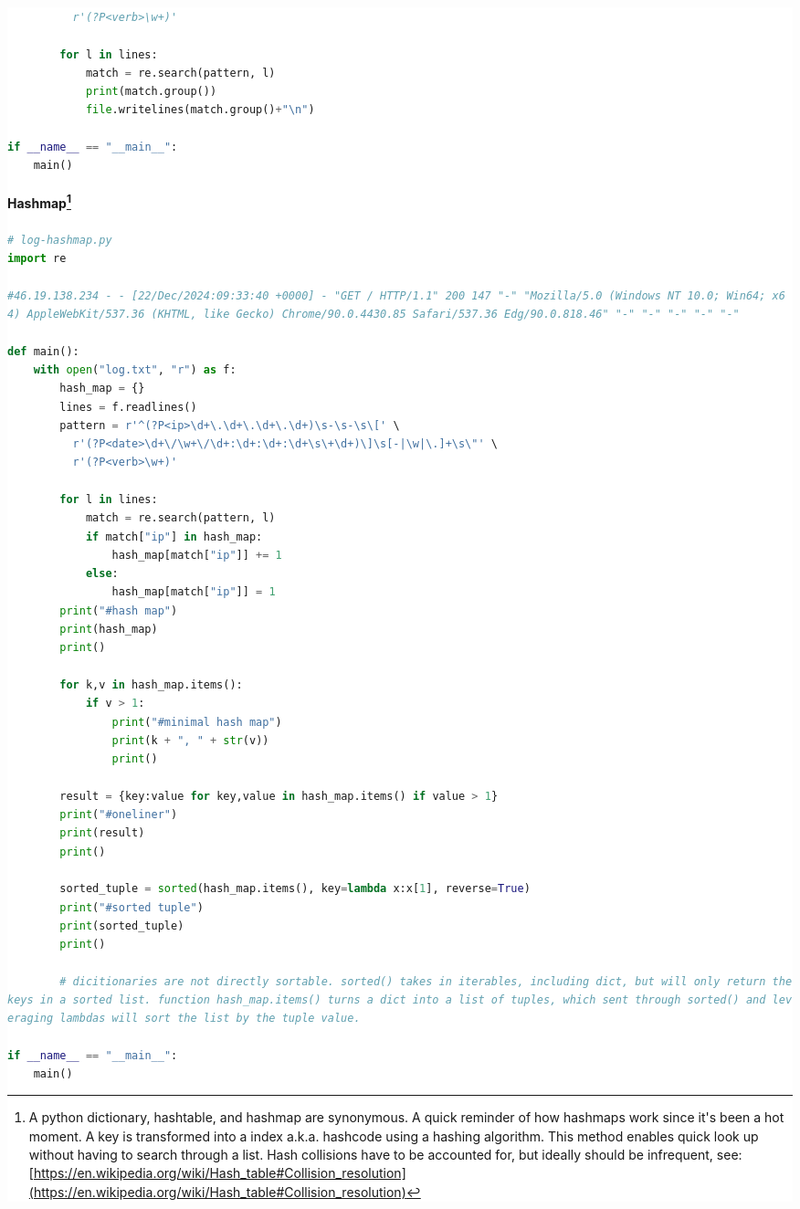 ```python
          r'(?P<verb>\w+)'

		for l in lines:
			match = re.search(pattern, l)
			print(match.group())
			file.writelines(match.group()+"\n")

if __name__ == "__main__":
	main()
```

#### Hashmap[^2]

```python
# log-hashmap.py
import re

#46.19.138.234 - - [22/Dec/2024:09:33:40 +0000] - "GET / HTTP/1.1" 200 147 "-" "Mozilla/5.0 (Windows NT 10.0; Win64; x64) AppleWebKit/537.36 (KHTML, like Gecko) Chrome/90.0.4430.85 Safari/537.36 Edg/90.0.818.46" "-" "-" "-" "-" "-"

def main():
	with open("log.txt", "r") as f:
		hash_map = {}
		lines = f.readlines()
		pattern = r'^(?P<ip>\d+\.\d+\.\d+\.\d+)\s-\s-\s\[' \
          r'(?P<date>\d+\/\w+\/\d+:\d+:\d+:\d+\s\+\d+)\]\s[-|\w|\.]+\s\"' \
          r'(?P<verb>\w+)'

		for l in lines:
			match = re.search(pattern, l)
			if match["ip"] in hash_map:
				hash_map[match["ip"]] += 1
			else:
				hash_map[match["ip"]] = 1
		print("#hash map")
		print(hash_map)
		print()

		for k,v in hash_map.items():
			if v > 1:
				print("#minimal hash map")
				print(k + ", " + str(v))
				print()

		result = {key:value for key,value in hash_map.items() if value > 1}
		print("#oneliner")
		print(result)
		print()

		sorted_tuple = sorted(hash_map.items(), key=lambda x:x[1], reverse=True)
		print("#sorted tuple")
		print(sorted_tuple)
		print()	

		# dicitionaries are not directly sortable. sorted() takes in iterables, including dict, but will only return the keys in a sorted list. function hash_map.items() turns a dict into a list of tuples, which sent through sorted() and leveraging lambdas will sort the list by the tuple value. 

if __name__ == "__main__":
	main()
```


[^1]: [https://safjan.com/python-regex-named-groups/](https://safjan.com/python-regex-named-groups/)
[^2]: A python dictionary, hashtable, and hashmap are synonymous. A quick reminder of how hashmaps work since it's been a hot moment. A key is transformed into a index a.k.a. hashcode using a hashing algorithm. This method enables quick look up without having to search through a list. Hash collisions have to be accounted for, but ideally should be infrequent, see: [https://en.wikipedia.org/wiki/Hash_table#Collision_resolution](https://en.wikipedia.org/wiki/Hash_table#Collision_resolution)
[^3]: Redis stands for Remote Dictionary Service, very similar to a python dictionary
[^4]: [https://realpython.com/python-redis/](https://realpython.com/python-redis/)
[^5]: [https://redis.io/docs/latest/develop/data-types/sorted-sets/](https://redis.io/docs/latest/develop/data-types/sorted-sets/)